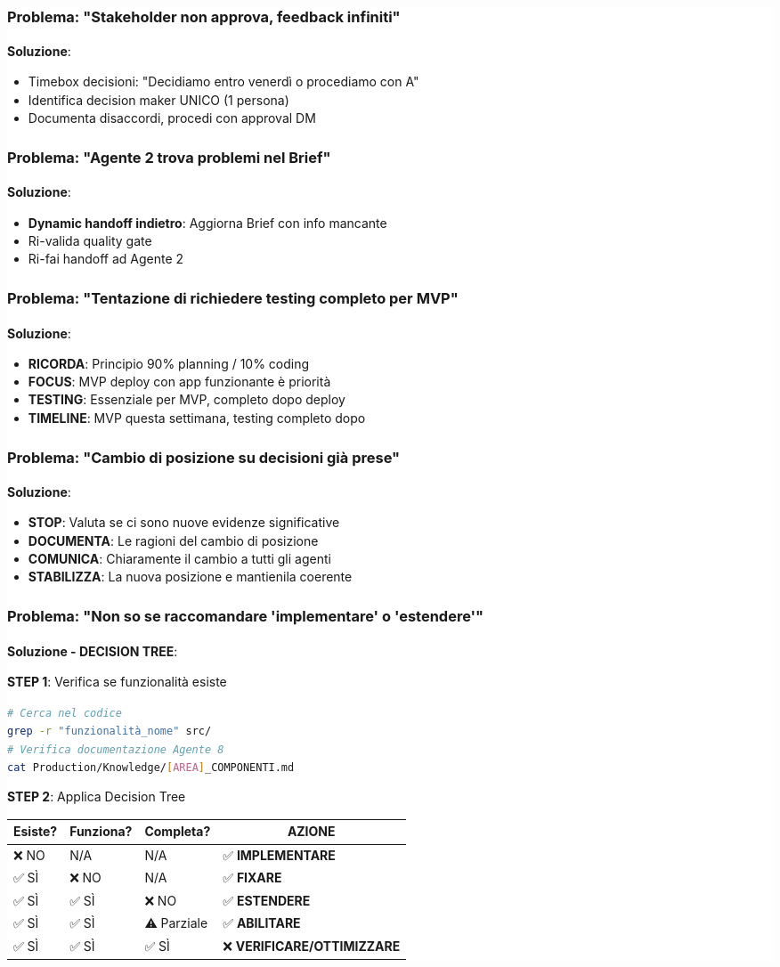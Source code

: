 ### Problema: "Stakeholder non approva, feedback infiniti"
**Soluzione**:
- Timebox decisioni: "Decidiamo entro venerdì o procediamo con A"
- Identifica decision maker UNICO (1 persona)
- Documenta disaccordi, procedi con approval DM

### Problema: "Agente 2 trova problemi nel Brief"
**Soluzione**:
- **Dynamic handoff indietro**: Aggiorna Brief con info mancante
- Ri-valida quality gate
- Ri-fai handoff ad Agente 2

### Problema: "Tentazione di richiedere testing completo per MVP"
**Soluzione**:
- **RICORDA**: Principio 90% planning / 10% coding
- **FOCUS**: MVP deploy con app funzionante è priorità
- **TESTING**: Essenziale per MVP, completo dopo deploy
- **TIMELINE**: MVP questa settimana, testing completo dopo

### Problema: "Cambio di posizione su decisioni già prese"
**Soluzione**:
- **STOP**: Valuta se ci sono nuove evidenze significative
- **DOCUMENTA**: Le ragioni del cambio di posizione
- **COMUNICA**: Chiaramente il cambio a tutti gli agenti
- **STABILIZZA**: La nuova posizione e mantienila coerente

### Problema: "Non so se raccomandare 'implementare' o 'estendere'"
**Soluzione - DECISION TREE**:

**STEP 1**: Verifica se funzionalità esiste
```bash
# Cerca nel codice
grep -r "funzionalità_nome" src/
# Verifica documentazione Agente 8
cat Production/Knowledge/[AREA]_COMPONENTI.md
```

**STEP 2**: Applica Decision Tree

| Esiste? | Funziona? | Completa? | AZIONE |
|---------|-----------|-----------|--------|
| ❌ NO | N/A | N/A | ✅ **IMPLEMENTARE** |
| ✅ SÌ | ❌ NO | N/A | ✅ **FIXARE** |
| ✅ SÌ | ✅ SÌ | ❌ NO | ✅ **ESTENDERE** |
| ✅ SÌ | ✅ SÌ | ⚠️ Parziale | ✅ **ABILITARE** |
| ✅ SÌ | ✅ SÌ | ✅ SÌ | ❌ **VERIFICARE/OTTIMIZZARE** |
